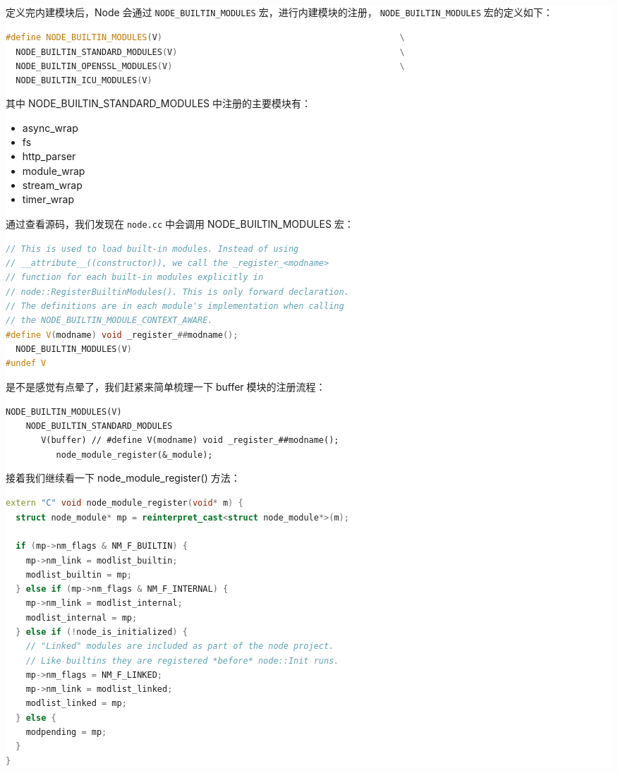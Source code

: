 定义完内建模块后，Node 会通过 `NODE_BUILTIN_MODULES` 宏，进行内建模块的注册， `NODE_BUILTIN_MODULES` 宏的定义如下：

```c++
#define NODE_BUILTIN_MODULES(V)                                               \
  NODE_BUILTIN_STANDARD_MODULES(V)                                            \
  NODE_BUILTIN_OPENSSL_MODULES(V)                                             \
  NODE_BUILTIN_ICU_MODULES(V)
```

其中 NODE_BUILTIN_STANDARD_MODULES 中注册的主要模块有：

- async_wrap
- fs
- http_parser
- module_wrap
- stream_wrap
- timer_wrap

通过查看源码，我们发现在 `node.cc` 中会调用 NODE_BUILTIN_MODULES 宏：

```c++
// This is used to load built-in modules. Instead of using
// __attribute__((constructor)), we call the _register_<modname>
// function for each built-in modules explicitly in
// node::RegisterBuiltinModules(). This is only forward declaration.
// The definitions are in each module's implementation when calling
// the NODE_BUILTIN_MODULE_CONTEXT_AWARE.
#define V(modname) void _register_##modname();
  NODE_BUILTIN_MODULES(V)
#undef V
```

是不是感觉有点晕了，我们赶紧来简单梳理一下 buffer 模块的注册流程：

```
NODE_BUILTIN_MODULES(V) 
	NODE_BUILTIN_STANDARD_MODULES                                                           
       V(buffer) // #define V(modname) void _register_##modname();
          node_module_register(&_module);  
```

接着我们继续看一下 node_module_register() 方法：

```c++
extern "C" void node_module_register(void* m) {
  struct node_module* mp = reinterpret_cast<struct node_module*>(m);

  if (mp->nm_flags & NM_F_BUILTIN) {
    mp->nm_link = modlist_builtin;
    modlist_builtin = mp;
  } else if (mp->nm_flags & NM_F_INTERNAL) {
    mp->nm_link = modlist_internal;
    modlist_internal = mp;
  } else if (!node_is_initialized) {
    // "Linked" modules are included as part of the node project.
    // Like builtins they are registered *before* node::Init runs.
    mp->nm_flags = NM_F_LINKED;
    mp->nm_link = modlist_linked;
    modlist_linked = mp;
  } else {
    modpending = mp;
  }
}
```
